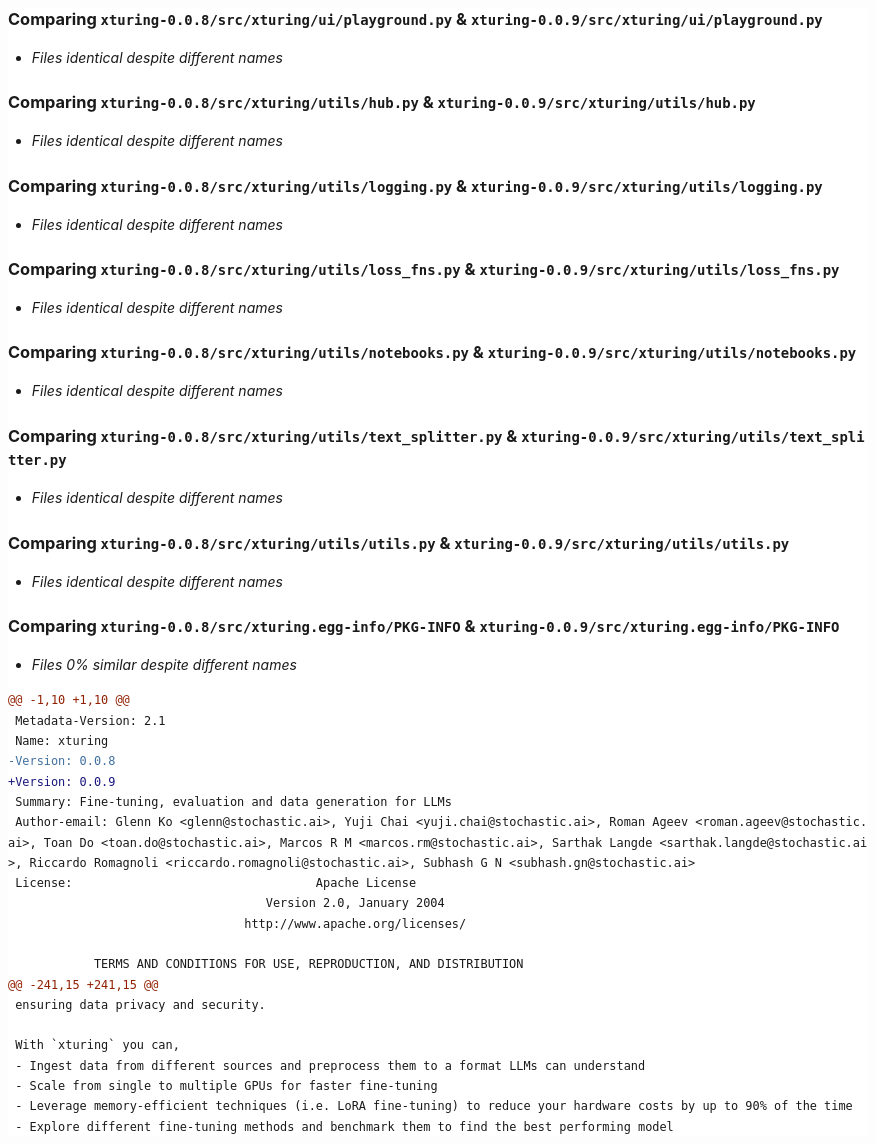 ### Comparing `xturing-0.0.8/src/xturing/ui/playground.py` & `xturing-0.0.9/src/xturing/ui/playground.py`

 * *Files identical despite different names*

### Comparing `xturing-0.0.8/src/xturing/utils/hub.py` & `xturing-0.0.9/src/xturing/utils/hub.py`

 * *Files identical despite different names*

### Comparing `xturing-0.0.8/src/xturing/utils/logging.py` & `xturing-0.0.9/src/xturing/utils/logging.py`

 * *Files identical despite different names*

### Comparing `xturing-0.0.8/src/xturing/utils/loss_fns.py` & `xturing-0.0.9/src/xturing/utils/loss_fns.py`

 * *Files identical despite different names*

### Comparing `xturing-0.0.8/src/xturing/utils/notebooks.py` & `xturing-0.0.9/src/xturing/utils/notebooks.py`

 * *Files identical despite different names*

### Comparing `xturing-0.0.8/src/xturing/utils/text_splitter.py` & `xturing-0.0.9/src/xturing/utils/text_splitter.py`

 * *Files identical despite different names*

### Comparing `xturing-0.0.8/src/xturing/utils/utils.py` & `xturing-0.0.9/src/xturing/utils/utils.py`

 * *Files identical despite different names*

### Comparing `xturing-0.0.8/src/xturing.egg-info/PKG-INFO` & `xturing-0.0.9/src/xturing.egg-info/PKG-INFO`

 * *Files 0% similar despite different names*

```diff
@@ -1,10 +1,10 @@
 Metadata-Version: 2.1
 Name: xturing
-Version: 0.0.8
+Version: 0.0.9
 Summary: Fine-tuning, evaluation and data generation for LLMs
 Author-email: Glenn Ko <glenn@stochastic.ai>, Yuji Chai <yuji.chai@stochastic.ai>, Roman Ageev <roman.ageev@stochastic.ai>, Toan Do <toan.do@stochastic.ai>, Marcos R M <marcos.rm@stochastic.ai>, Sarthak Langde <sarthak.langde@stochastic.ai>, Riccardo Romagnoli <riccardo.romagnoli@stochastic.ai>, Subhash G N <subhash.gn@stochastic.ai>
 License:                                  Apache License
                                    Version 2.0, January 2004
                                 http://www.apache.org/licenses/
         
            TERMS AND CONDITIONS FOR USE, REPRODUCTION, AND DISTRIBUTION
@@ -241,15 +241,15 @@
 ensuring data privacy and security.
 
 With `xturing` you can,
 - Ingest data from different sources and preprocess them to a format LLMs can understand
 - Scale from single to multiple GPUs for faster fine-tuning
 - Leverage memory-efficient techniques (i.e. LoRA fine-tuning) to reduce your hardware costs by up to 90% of the time
 - Explore different fine-tuning methods and benchmark them to find the best performing model
```